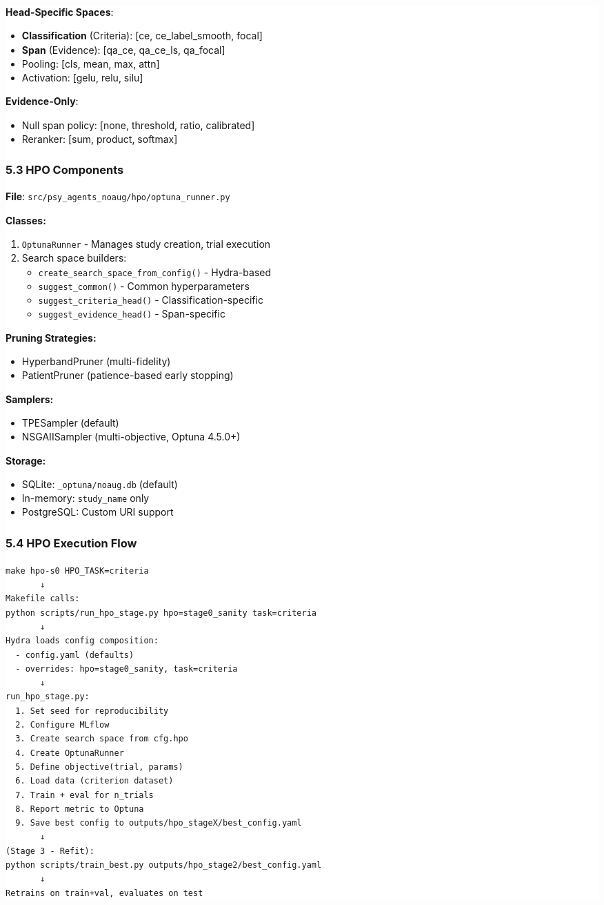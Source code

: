 **Head-Specific Spaces**:
- **Classification** (Criteria): [ce, ce_label_smooth, focal]
- **Span** (Evidence): [qa_ce, qa_ce_ls, qa_focal]
- Pooling: [cls, mean, max, attn]
- Activation: [gelu, relu, silu]

**Evidence-Only**:
- Null span policy: [none, threshold, ratio, calibrated]
- Reranker: [sum, product, softmax]

### 5.3 HPO Components

**File**: `src/psy_agents_noaug/hpo/optuna_runner.py`

**Classes:**
1. `OptunaRunner` - Manages study creation, trial execution
2. Search space builders:
   - `create_search_space_from_config()` - Hydra-based
   - `suggest_common()` - Common hyperparameters
   - `suggest_criteria_head()` - Classification-specific
   - `suggest_evidence_head()` - Span-specific

**Pruning Strategies:**
- HyperbandPruner (multi-fidelity)
- PatientPruner (patience-based early stopping)

**Samplers:**
- TPESampler (default)
- NSGAIISampler (multi-objective, Optuna 4.5.0+)

**Storage:**
- SQLite: `_optuna/noaug.db` (default)
- In-memory: `study_name` only
- PostgreSQL: Custom URI support

### 5.4 HPO Execution Flow

```
make hpo-s0 HPO_TASK=criteria
       ↓
Makefile calls:
python scripts/run_hpo_stage.py hpo=stage0_sanity task=criteria
       ↓
Hydra loads config composition:
  - config.yaml (defaults)
  - overrides: hpo=stage0_sanity, task=criteria
       ↓
run_hpo_stage.py:
  1. Set seed for reproducibility
  2. Configure MLflow
  3. Create search space from cfg.hpo
  4. Create OptunaRunner
  5. Define objective(trial, params)
  6. Load data (criterion dataset)
  7. Train + eval for n_trials
  8. Report metric to Optuna
  9. Save best config to outputs/hpo_stageX/best_config.yaml
       ↓
(Stage 3 - Refit):
python scripts/train_best.py outputs/hpo_stage2/best_config.yaml
       ↓
Retrains on train+val, evaluates on test
```
